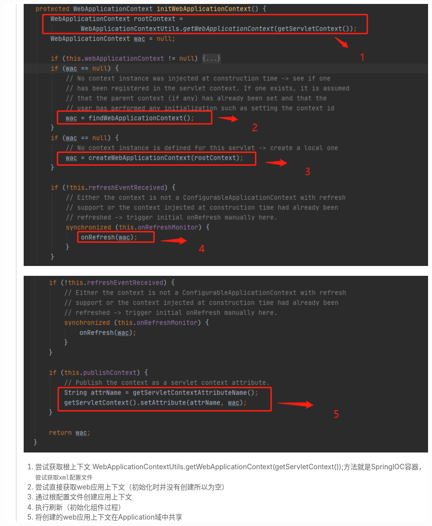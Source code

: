 > ![image-20210913103008907](image/image-20210913103008907.png)
>
> ![image-20210913103036916](image/image-20210913103036916.png)
>
> 1. 尝试获取根上下文
>    WebApplicationContextUtils.getWebApplicationContext(getServletContext());方法就是SpringIOC容器，`尝试获取xml配置文件`
> 2. 尝试直接获取web应用上下文（初始化时并没有创建所以为空）
> 3. 通过根配置文件创建应用上下文
> 4. 执行刷新（初始化组件过程）
> 5. 将创建的web应用上下文在Application域中共享
